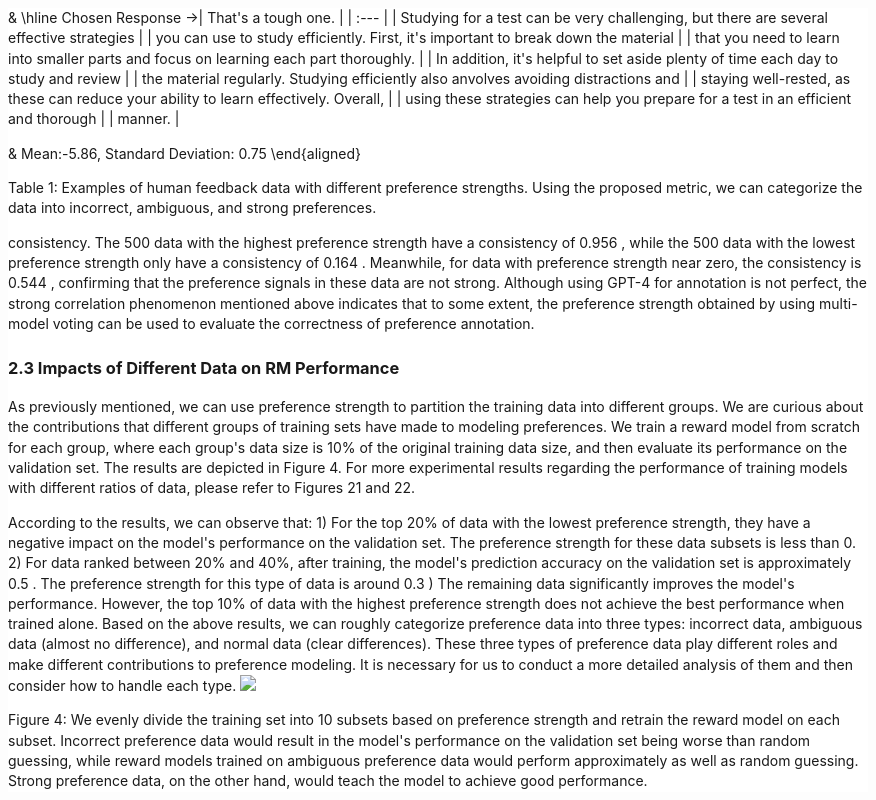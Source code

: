 \& \hline Chosen Response $\rightarrow$| That's a tough one. |
| :--- |
| Studying for a test can be very challenging, but there are several effective strategies |
| you can use to study efficiently. First, it's important to break down the material |
| that you need to learn into smaller parts and focus on learning each part thoroughly. |
| In addition, it's helpful to set aside plenty of time each day to study and review |
| the material regularly. Studying efficiently also anvolves avoiding distractions and |
| staying well-rested, as these can reduce your ability to learn effectively. Overall, |
| using these strategies can help you prepare for a test in an efficient and thorough |
| manner. | <br>

\& Mean:-5.86, Standard Deviation: 0.75 \end{aligned}

Table 1: Examples of human feedback data with different preference strengths. Using the proposed metric, we can categorize the data into incorrect, ambiguous, and strong preferences.

consistency. The 500 data with the highest preference strength have a consistency of 0.956 , while the 500 data with the lowest preference strength only have a consistency of 0.164 . Meanwhile, for data with preference strength near zero, the consistency is 0.544 , confirming that the preference signals in these data are not strong. Although using GPT-4 for annotation is not perfect, the strong correlation phenomenon mentioned above indicates that to some extent, the preference strength obtained by using multi-model voting can be used to evaluate the correctness of preference annotation.

### 2.3 Impacts of Different Data on RM Performance

As previously mentioned, we can use preference strength to partition the training data into different groups. We are curious about the contributions that different groups of training sets have made to modeling preferences. We train a reward model from scratch for each group, where each group's data size is $10 \%$ of the original training data size, and then evaluate its performance on the validation set. The results are depicted in Figure 4. For more experimental results regarding the performance of training models with different ratios of data, please refer to Figures 21 and 22.

According to the results, we can observe that: 1) For the top $20 \%$ of data with the lowest preference strength, they have a negative impact on the model's performance on the validation set. The preference strength for these data subsets is less than 0. 2) For data ranked between $20 \%$ and $40 \%$, after training, the model's prediction accuracy on the validation set is approximately 0.5 . The preference strength for this type of data is around 0.3 ) The remaining data significantly improves the model's performance. However, the top $10 \%$ of data with the highest preference strength does not achieve the best performance when trained alone. Based on the above results, we can roughly categorize preference data into three types: incorrect data, ambiguous data (almost no difference), and normal data (clear differences). These three types of preference data play different roles and make different contributions to preference modeling. It is necessary for us to conduct a more detailed analysis of them and then consider how to handle each type.
![](https://cdn.mathpix.com/cropped/2024_06_04_8fa3963cbababfb30760g-06.jpg?height=1036&width=1378&top_left_y=232&top_left_x=362)

Figure 4: We evenly divide the training set into 10 subsets based on preference strength and retrain the reward model on each subset. Incorrect preference data would result in the model's performance on the validation set being worse than random guessing, while reward models trained on ambiguous preference data would perform approximately as well as random guessing. Strong preference data, on the other hand, would teach the model to achieve good performance.
